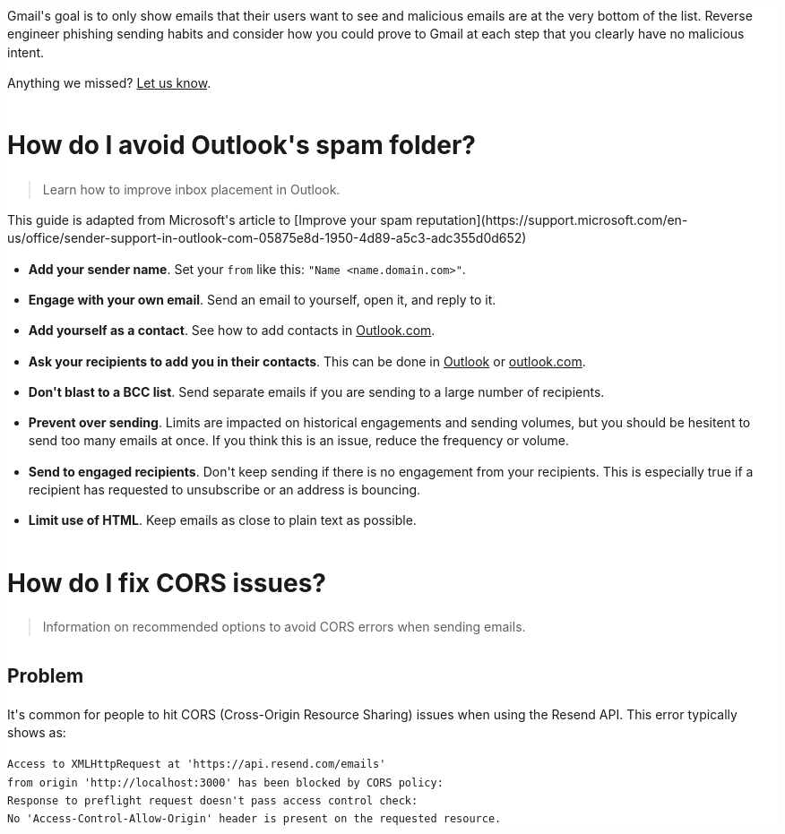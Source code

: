 Gmail's goal is to only show emails that their users want to see and malicious emails are at the very bottom of the list. Reverse engineer phishing sending habits and consider how you could prove to Gmail at each step that you clearly have no malicious intent.

<Info>Anything we missed? [Let us know](https://resend.com/help).</Info>

# How do I avoid Outlook's spam folder?

> Learn how to improve inbox placement in Outlook.

<Note>
  This guide is adapted from Microsoft's article to [Improve your spam
  reputation](https://support.microsoft.com/en-us/office/sender-support-in-outlook-com-05875e8d-1950-4d89-a5c3-adc355d0d652)
</Note>

* **Add your sender name**. Set your `from` like this: `"Name <name.domain.com>"`.

* **Engage with your own email**. Send an email to yourself, open it, and reply to it.

* **Add yourself as a contact**. See how to add contacts in [Outlook.com](https://support.microsoft.com/en-us/office/create-view-and-edit-contacts-and-contact-lists-in-outlook-com-5b909158-036e-4820-92f7-2a27f57b9f01).

* **Ask your recipients to add you in their contacts**. This can be done in [Outlook](https://support.microsoft.com/en-us/office/add-recipients-of-my-email-messages-to-the-safe-senders-list-be1baea0-beab-4a30-b968-9004332336ce) or [outlook.com](https://support.microsoft.com/en-us/office/safe-senders-in-outlook-com-470d4ee6-e3b6-402b-8cd9-a6f00eda7339).

* **Don't blast to a BCC list**. Send separate emails if you are sending to a large number of recipients.

* **Prevent over sending**. Limits are impacted on historical engagements and sending volumes, but you should be hesitent to send too many emails at once. If you think this is an issue, reduce the frequency or volume.

* **Send to engaged recipients**. Don't keep sending if there is no engagement from your recipients. This is especially true if a recipient has requested to unsubscribe or an address is bouncing.

* **Limit use of HTML**. Keep emails as close to plain text as possible.

# How do I fix CORS issues?

> Information on recommended options to avoid CORS errors when sending emails.

## Problem

It's common for people to hit CORS (Cross-Origin Resource Sharing) issues when using the Resend API. This error typically shows as:

```
Access to XMLHttpRequest at 'https://api.resend.com/emails'
from origin 'http://localhost:3000' has been blocked by CORS policy:
Response to preflight request doesn't pass access control check:
No 'Access-Control-Allow-Origin' header is present on the requested resource.
```
